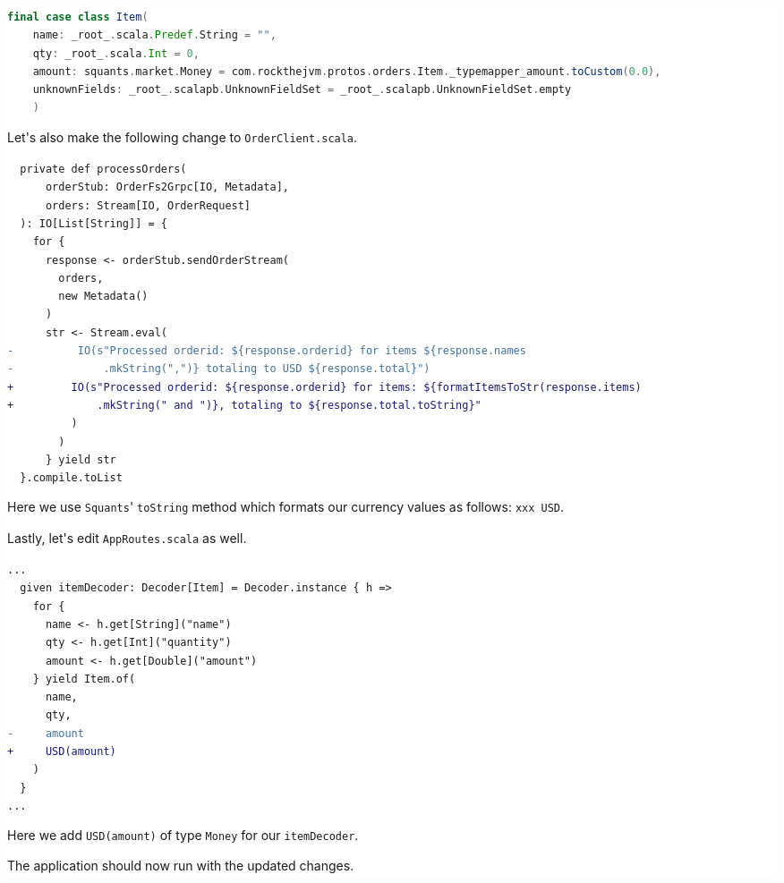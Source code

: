 ```scala
final case class Item(
    name: _root_.scala.Predef.String = "",
    qty: _root_.scala.Int = 0,
    amount: squants.market.Money = com.rockthejvm.protos.orders.Item._typemapper_amount.toCustom(0.0),
    unknownFields: _root_.scalapb.UnknownFieldSet = _root_.scalapb.UnknownFieldSet.empty
    )
```
Let's also make the following change to `OrderClient.scala`.

```diff
  private def processOrders(
      orderStub: OrderFs2Grpc[IO, Metadata],
      orders: Stream[IO, OrderRequest]
  ): IO[List[String]] = {
    for {
      response <- orderStub.sendOrderStream(
        orders,
        new Metadata()
      )
      str <- Stream.eval(
-          IO(s"Processed orderid: ${response.orderid} for items ${response.names
-              .mkString(",")} totaling to USD ${response.total}")
+         IO(s"Processed orderid: ${response.orderid} for items: ${formatItemsToStr(response.items)
+             .mkString(" and ")}, totaling to ${response.total.toString}"
          )
        )
      } yield str
  }.compile.toList
```
Here we use `Squants`' `toString` method which formats our currency values as follows: `xxx USD`.

Lastly, let's edit `AppRoutes.scala` as well.

```diff
...
  given itemDecoder: Decoder[Item] = Decoder.instance { h =>
    for {
      name <- h.get[String]("name")
      qty <- h.get[Int]("quantity")
      amount <- h.get[Double]("amount")
    } yield Item.of(
      name,
      qty,
-     amount
+     USD(amount)
    )
  }
...
```
Here we add `USD(amount)` of type `Money` for our `itemDecoder`.

The application should now run with the updated changes.

